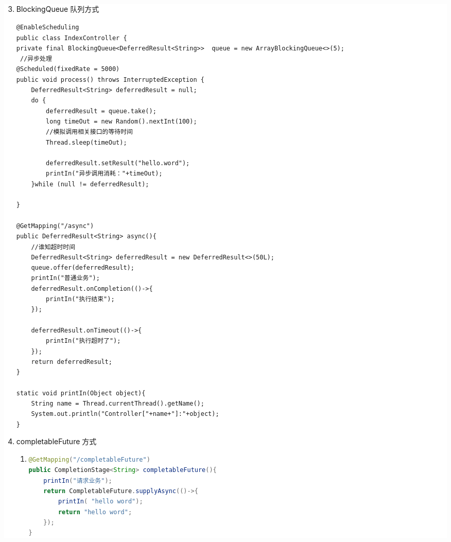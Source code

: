 3. BlockingQueue 队列方式

       @EnableScheduling
       public class IndexController {
       private final BlockingQueue<DeferredResult<String>>  queue = new ArrayBlockingQueue<>(5);
       	//异步处理
       @Scheduled(fixedRate = 5000)
       public void process() throws InterruptedException {
           DeferredResult<String> deferredResult = null;
           do {
               deferredResult = queue.take();
               long timeOut = new Random().nextInt(100);
               //模拟调用相关接口的等待时间
               Thread.sleep(timeOut);
       
               deferredResult.setResult("hello.word");
               printIn("异步调用消耗："+timeOut);
           }while (null != deferredResult);
       
       }
       
       @GetMapping("/async")
       public DeferredResult<String> async(){
           //谁知超时时间
           DeferredResult<String> deferredResult = new DeferredResult<>(50L);
           queue.offer(deferredResult);
           printIn("普通业务");
           deferredResult.onCompletion(()->{
               printIn("执行结束");
           });
       
           deferredResult.onTimeout(()->{
               printIn("执行超时了");
           });
           return deferredResult;
       }
       
       static void printIn(Object object){
           String name = Thread.currentThread().getName();
           System.out.println("Controller["+name+"]:"+object);
       }

4. completableFuture 方式

   1. ```java
      @GetMapping("/completableFuture")
      public CompletionStage<String> completableFuture(){
          printIn("请求业务");
          return CompletableFuture.supplyAsync(()->{
              printIn( "hello word");
              return "hello word";
          });
      }
      ```

